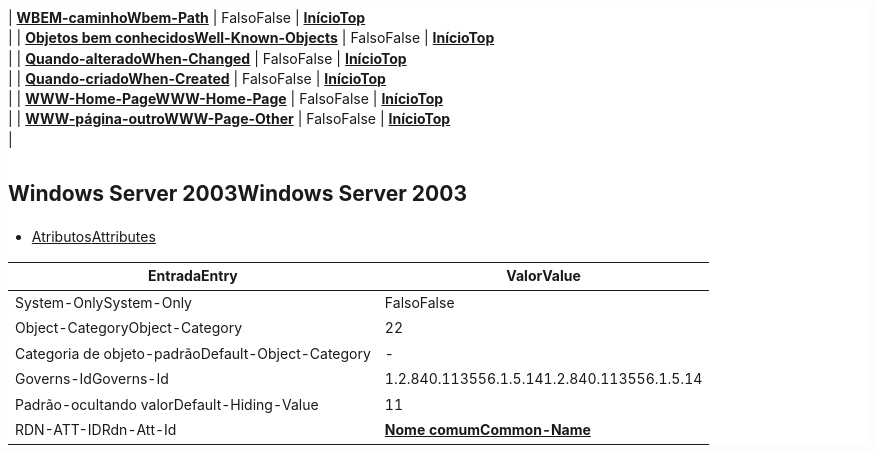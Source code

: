| [<span data-ttu-id="ac86a-362">**WBEM-caminho**</span><span class="sxs-lookup"><span data-stu-id="ac86a-362">**Wbem-Path**</span></span>](a-wbempath.md)                                           | <span data-ttu-id="ac86a-363">Falso</span><span class="sxs-lookup"><span data-stu-id="ac86a-363">False</span></span>     | [<span data-ttu-id="ac86a-364">**Início**</span><span class="sxs-lookup"><span data-stu-id="ac86a-364">**Top**</span></span>](c-top.md)<br/>                      |
| [<span data-ttu-id="ac86a-365">**Objetos bem conhecidos**</span><span class="sxs-lookup"><span data-stu-id="ac86a-365">**Well-Known-Objects**</span></span>](a-wellknownobjects.md)                          | <span data-ttu-id="ac86a-366">Falso</span><span class="sxs-lookup"><span data-stu-id="ac86a-366">False</span></span>     | [<span data-ttu-id="ac86a-367">**Início**</span><span class="sxs-lookup"><span data-stu-id="ac86a-367">**Top**</span></span>](c-top.md)<br/>                      |
| [<span data-ttu-id="ac86a-368">**Quando-alterado**</span><span class="sxs-lookup"><span data-stu-id="ac86a-368">**When-Changed**</span></span>](a-whenchanged.md)                                     | <span data-ttu-id="ac86a-369">Falso</span><span class="sxs-lookup"><span data-stu-id="ac86a-369">False</span></span>     | [<span data-ttu-id="ac86a-370">**Início**</span><span class="sxs-lookup"><span data-stu-id="ac86a-370">**Top**</span></span>](c-top.md)<br/>                      |
| [<span data-ttu-id="ac86a-371">**Quando-criado**</span><span class="sxs-lookup"><span data-stu-id="ac86a-371">**When-Created**</span></span>](a-whencreated.md)                                     | <span data-ttu-id="ac86a-372">Falso</span><span class="sxs-lookup"><span data-stu-id="ac86a-372">False</span></span>     | [<span data-ttu-id="ac86a-373">**Início**</span><span class="sxs-lookup"><span data-stu-id="ac86a-373">**Top**</span></span>](c-top.md)<br/>                      |
| [<span data-ttu-id="ac86a-374">**WWW-Home-Page**</span><span class="sxs-lookup"><span data-stu-id="ac86a-374">**WWW-Home-Page**</span></span>](a-wwwhomepage.md)                                    | <span data-ttu-id="ac86a-375">Falso</span><span class="sxs-lookup"><span data-stu-id="ac86a-375">False</span></span>     | [<span data-ttu-id="ac86a-376">**Início**</span><span class="sxs-lookup"><span data-stu-id="ac86a-376">**Top**</span></span>](c-top.md)<br/>                      |
| [<span data-ttu-id="ac86a-377">**WWW-página-outro**</span><span class="sxs-lookup"><span data-stu-id="ac86a-377">**WWW-Page-Other**</span></span>](a-url.md)                                           | <span data-ttu-id="ac86a-378">Falso</span><span class="sxs-lookup"><span data-stu-id="ac86a-378">False</span></span>     | [<span data-ttu-id="ac86a-379">**Início**</span><span class="sxs-lookup"><span data-stu-id="ac86a-379">**Top**</span></span>](c-top.md)<br/>                      |



## <a name="windows-server-2003"></a><span data-ttu-id="ac86a-380">Windows Server 2003</span><span class="sxs-lookup"><span data-stu-id="ac86a-380">Windows Server 2003</span></span>

-   [<span data-ttu-id="ac86a-381">Atributos</span><span class="sxs-lookup"><span data-stu-id="ac86a-381">Attributes</span></span>](#windows-server-2003-attributes)



| <span data-ttu-id="ac86a-382">Entrada</span><span class="sxs-lookup"><span data-stu-id="ac86a-382">Entry</span></span> | <span data-ttu-id="ac86a-383">Valor</span><span class="sxs-lookup"><span data-stu-id="ac86a-383">Value</span></span> |
|-----------------------------|----------------------------------------------------------------------------------------------|
| <span data-ttu-id="ac86a-384">System-Only</span><span class="sxs-lookup"><span data-stu-id="ac86a-384">System-Only</span></span>                 | <span data-ttu-id="ac86a-385">Falso</span><span class="sxs-lookup"><span data-stu-id="ac86a-385">False</span></span>                                                                                        |
| <span data-ttu-id="ac86a-386">Object-Category</span><span class="sxs-lookup"><span data-stu-id="ac86a-386">Object-Category</span></span>             | <span data-ttu-id="ac86a-387">2</span><span class="sxs-lookup"><span data-stu-id="ac86a-387">2</span></span>                                                                                            |
| <span data-ttu-id="ac86a-388">Categoria de objeto-padrão</span><span class="sxs-lookup"><span data-stu-id="ac86a-388">Default-Object-Category</span></span>     | \-                                                                                           |
| <span data-ttu-id="ac86a-389">Governs-Id</span><span class="sxs-lookup"><span data-stu-id="ac86a-389">Governs-Id</span></span>                  | <span data-ttu-id="ac86a-390">1.2.840.113556.1.5.14</span><span class="sxs-lookup"><span data-stu-id="ac86a-390">1.2.840.113556.1.5.14</span></span>                                                                        |
| <span data-ttu-id="ac86a-391">Padrão-ocultando valor</span><span class="sxs-lookup"><span data-stu-id="ac86a-391">Default-Hiding-Value</span></span>        | <span data-ttu-id="ac86a-392">1</span><span class="sxs-lookup"><span data-stu-id="ac86a-392">1</span></span>                                                                                            |
| <span data-ttu-id="ac86a-393">RDN-ATT-ID</span><span class="sxs-lookup"><span data-stu-id="ac86a-393">Rdn-Att-Id</span></span>                  | [<span data-ttu-id="ac86a-394">**Nome comum**</span><span class="sxs-lookup"><span data-stu-id="ac86a-394">**Common-Name**</span></span>](a-cn.md)<br/>                                                       |
